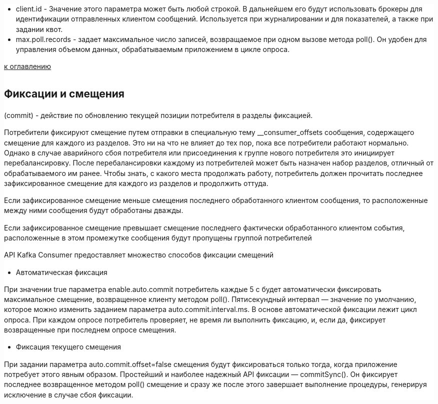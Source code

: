 
- client.id - Значение этого параметра может быть любой строкой. В дальнейшем его будут использовать брокеры для 
идентификации отправленных клиентом сообщений. Используется при журналировании и для показателей, а также при задании квот.
- max.poll.records - задает максимальное число записей, возвращаемое при одном вызове метода poll(). Он удобен для управления 
объемом данных, обрабатываемым приложением в цикле опроса.

[к оглавлению](#apache-kafka)

## Фиксации и смещения

(commit) - действие по обновлению текущей позиции потребителя в разделы фиксацией.

Потребители фиксируют смещение путем отправки в специальную тему __consumer_offsets сообщения, содержащего смещение 
для каждого из раздeлов. Это ни на что не влияет до тех пор, пока все потребители работают нормально. Однако в случае 
аварийного сбоя потребителя или присоединения к группе нового потребителя это инициирует перебалансировку. 
После перебалансировки каждому из потребителей может быть назначен набор разделов, отличный от обрабатываемого им ранее. 
Чтобы знать, с какого места продолжать работу, потребитель должен прочитать последнее зафиксированное смещение для каждого 
из разделов и продолжить оттуда.

Если зафиксированное смещение меньше смещения последнего обработанного клиентом сообщения, то расположенные между ними 
сообщения будут обработаны дважды.

Если зафиксированное смещение превышает смещение последнего фактически обработанного клиентом события, расположенные в 
этом промежутке сообщения будут пропущены группой потребителей

API Kafka Consumer предоставляет множество способов фиксации смещений

- Автоматическая фиксация

При значении true параметра enable.auto.commit потребитель каждые 5 с будет автоматически фиксировать максимальное смещение, 
возвращенное клиенту методом poll(). Пятисекундный интервал — значение по умолчанию, которое можно изменить заданием 
параметра auto.commit.interval.ms. В основе автоматической фиксации лежит цикл опроса. При каждом опросе потребитель 
проверяет, не время ли выполнить фиксацию, и, если да, фиксирует возвращенные при последнем опросе смещения.

- Фиксация текущего смещения

При задании параметра auto.commit.offset=false смещения будут фиксироваться только тогда, когда приложение потребует 
этого явным образом. Простейший и наиболее надежный API фиксации — commitSync(). Он фиксирует последнее возвращенное 
методом poll() смещение и сразу же после этого завершает выполнение процедуры, генерируя исключение в случае сбоя фиксации.
